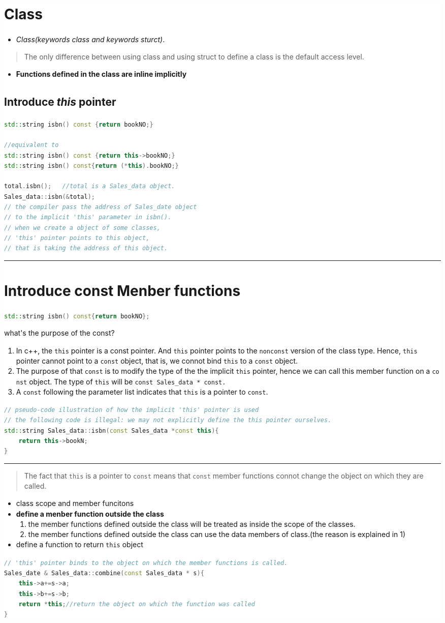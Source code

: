 #  Class
- *Class(keywords class and keywords sturct)*.
> The only difference between using class and using struct to define a class is the default access level.
  - **Functions defined in the class are inline implicitly**

## Introduce $this$ pointer
```c++
std::string isbn() const {return bookNO;}

//equivalent to 
std::string isbn() const {return this->bookNO;}
std::string isbn() const{return (*this).bookNO;}

total.isbn();   //total is a Sales_data object.
Sales_data::isbn(&total);
// the compiler pass the address of Sales_date object
// to the implicit 'this' parameter in isbn().
// when we create a object of some classes, 
// 'this' pointer points to this object, 
// that is taking the address of this object.
```
---

# Introduce const Menber functions
```c++
std::string isbn() const{return bookNO};
```
what's the purpose of the const?
  1. In c++, the `this` pointer is a const pointer. And `this` pointer points to the `nonconst` version of the class type. Hence, `this` pointer cannot point to a `const` object, that is, we connot bind `this` to a `const` object.
  2. The purpose of that `const` is to modify the type of the the implicit `this` pointer, hence we can call this member function on a `const` object. The type of `this` will be `const Sales_data * const.`
  4. A `const` following the parameter list indicates that `this` is a pointer to `const`.

```c++
// pseudo-code illustration of how the implicit 'this' pointer is used
// the following code is illegal: we may not explicitly define the this pointer ourselves.
std::string Sales_data::isbn(const Sales_data *const this){
    return this->bookN;
}
```
---
> The fact that `this` is a pointer to `const` means that `const` member functions connot change the object on which they are called.

- class scope and member funcitons
- **define a menber function outside the class**
  1. the member functions defined outside the class will be treated as inside the scope of the classes.
  2. the member functions defined outside the class can use the data members of class.(the reason is explained in 1)
- define a function to return `this` object
```c++
// 'this' pointer binds to the object on which the member functions is called.
Sales_date & Sales_data::combine(const Sales_data * s){
    this->a+=s->a;
    this->b+=s->b;
    return *this;//return the object on which the function was called
}
```